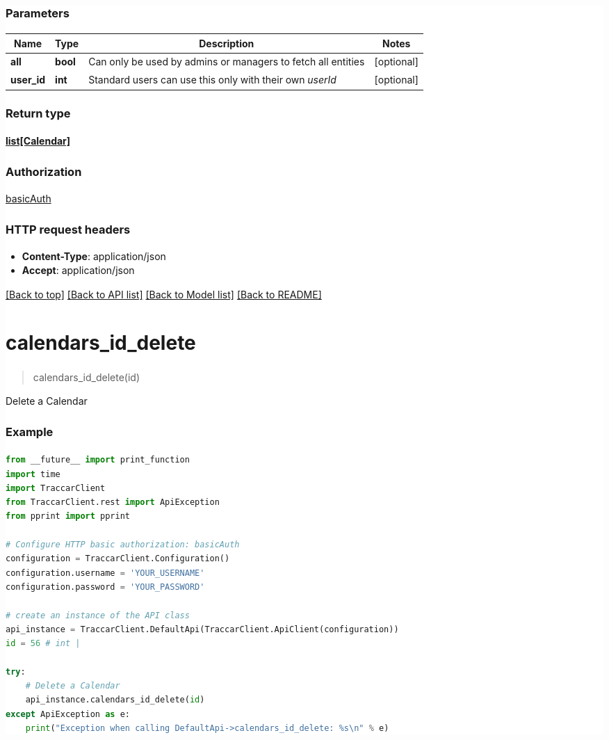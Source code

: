 ### Parameters

Name | Type | Description  | Notes
------------- | ------------- | ------------- | -------------
 **all** | **bool**| Can only be used by admins or managers to fetch all entities | [optional] 
 **user_id** | **int**| Standard users can use this only with their own _userId_ | [optional] 

### Return type

[**list[Calendar]**](Calendar.md)

### Authorization

[basicAuth](../README.md#basicAuth)

### HTTP request headers

 - **Content-Type**: application/json
 - **Accept**: application/json

[[Back to top]](#) [[Back to API list]](../README.md#documentation-for-api-endpoints) [[Back to Model list]](../README.md#documentation-for-models) [[Back to README]](../README.md)

# **calendars_id_delete**
> calendars_id_delete(id)

Delete a Calendar

### Example
```python
from __future__ import print_function
import time
import TraccarClient
from TraccarClient.rest import ApiException
from pprint import pprint

# Configure HTTP basic authorization: basicAuth
configuration = TraccarClient.Configuration()
configuration.username = 'YOUR_USERNAME'
configuration.password = 'YOUR_PASSWORD'

# create an instance of the API class
api_instance = TraccarClient.DefaultApi(TraccarClient.ApiClient(configuration))
id = 56 # int | 

try:
    # Delete a Calendar
    api_instance.calendars_id_delete(id)
except ApiException as e:
    print("Exception when calling DefaultApi->calendars_id_delete: %s\n" % e)
```
